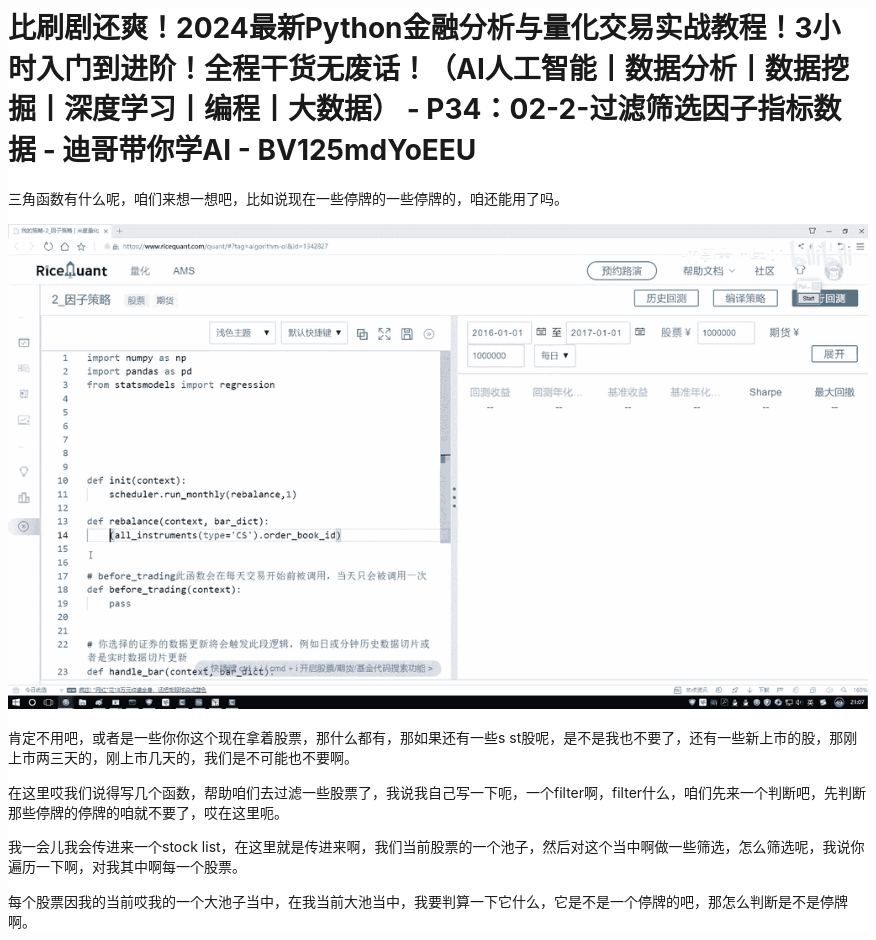 # 比刷剧还爽！2024最新Python金融分析与量化交易实战教程！3小时入门到进阶！全程干货无废话！（AI人工智能丨数据分析丨数据挖掘丨深度学习丨编程丨大数据） - P34：02-2-过滤筛选因子指标数据 - 迪哥带你学AI - BV125mdYoEEU

三角函数有什么呢，咱们来想一想吧，比如说现在一些停牌的一些停牌的，咱还能用了吗。

![](img/5c3ddf251a3ca7886af5c58da3bc71ce_1.png)

肯定不用吧，或者是一些你你这个现在拿着股票，那什么都有，那如果还有一些s st股呢，是不是我也不要了，还有一些新上市的股，那刚上市两三天的，刚上市几天的，我们是不可能也不要啊。

在这里哎我们说得写几个函数，帮助咱们去过滤一些股票了，我说我自己写一下呃，一个filter啊，filter什么，咱们先来一个判断吧，先判断那些停牌的停牌的咱就不要了，哎在这里呃。

我一会儿我会传进来一个stock list，在这里就是传进来啊，我们当前股票的一个池子，然后对这个当中啊做一些筛选，怎么筛选呢，我说你遍历一下啊，对我其中啊每一个股票。

每个股票因我的当前哎我的一个大池子当中，在我当前大池当中，我要判算一下它什么，它是不是一个停牌的吧，那怎么判断是不是停牌啊。


